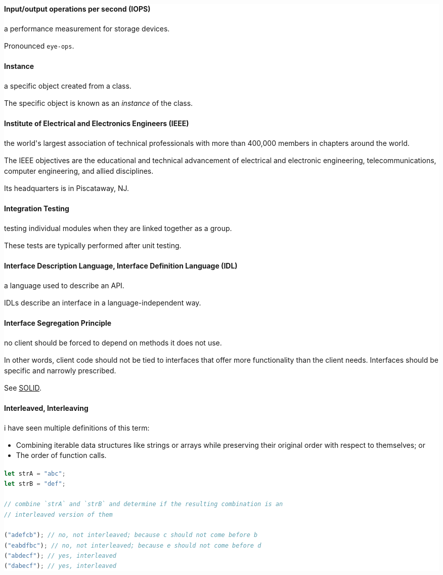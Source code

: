 #### Input/output operations per second (IOPS)

a performance measurement for storage devices.

Pronounced `eye-ops`.

#### Instance

a specific object created from a class.

The specific object is known as an _instance_ of the class.

#### Institute of Electrical and Electronics Engineers (IEEE)

the world's largest association of technical professionals with more than 400,000 members in chapters around the world.

The IEEE objectives are the educational and technical advancement of electrical and electronic engineering, telecommunications, computer engineering, and allied disciplines.

Its headquarters is in Piscataway, NJ.

#### Integration Testing

testing individual modules when they are linked together as a group.

These tests are typically performed after unit testing.

#### Interface Description Language, Interface Definition Language (IDL)

a language used to describe an API.

IDLs describe an interface in a language-independent way.

#### Interface Segregation Principle

no client should be forced to depend on methods it does not use.

In other words, client code should not be tied to interfaces that offer more functionality than the client needs. Interfaces should be specific and narrowly prescribed.

See [SOLID](#solid-solid).

#### Interleaved, Interleaving

i have seen multiple definitions of this term:

- Combining iterable data structures like strings or arrays while preserving their original order with respect to themselves; or
- The order of function calls.

```javascript
let strA = "abc";
let strB = "def";

// combine `strA` and `strB` and determine if the resulting combination is an
// interleaved version of them

("adefcb"); // no, not interleaved; because c should not come before b
("eabdfbc"); // no, not interleaved; because e should not come before d
("abdecf"); // yes, interleaved
("dabecf"); // yes, interleaved
```
